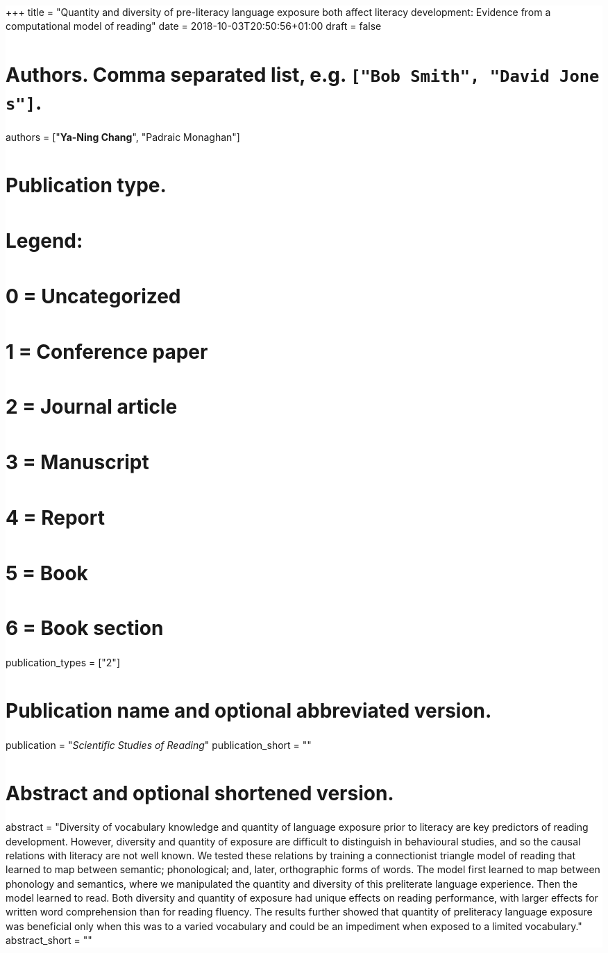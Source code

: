+++
title = "Quantity and diversity of pre-literacy language exposure both affect literacy development: Evidence from a computational model of reading"
date = 2018-10-03T20:50:56+01:00
draft = false

# Authors. Comma separated list, e.g. `["Bob Smith", "David Jones"]`.
authors = ["**Ya-Ning Chang**", "Padraic Monaghan"]

# Publication type.
# Legend:
# 0 = Uncategorized
# 1 = Conference paper
# 2 = Journal article
# 3 = Manuscript
# 4 = Report
# 5 = Book
# 6 = Book section
publication_types = ["2"]

# Publication name and optional abbreviated version.
publication = "*Scientific Studies of Reading*"
publication_short = ""

# Abstract and optional shortened version.
abstract = "Diversity of vocabulary knowledge and quantity of language exposure prior to literacy are key predictors of reading development. However, diversity and quantity of exposure are difficult to distinguish in behavioural studies, and so the causal relations with literacy are not well known. We tested these relations by training a connectionist triangle model of reading that learned to map between semantic; phonological; and, later, orthographic forms of words. The model first learned to map between phonology and semantics, where we manipulated the quantity and diversity of this preliterate language experience. Then the model learned to read. Both diversity and quantity of exposure had unique effects on reading performance, with larger effects for written word comprehension than for reading fluency. The results further showed that quantity of preliteracy language exposure was beneficial only when this was to a varied vocabulary and could be an impediment when exposed to a limited vocabulary."
abstract_short = ""
